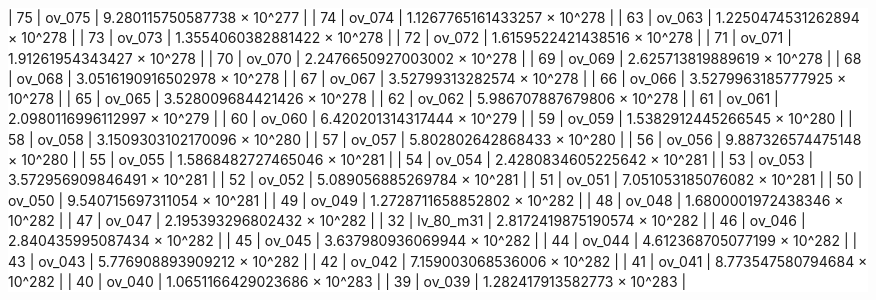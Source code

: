 | 75 | ov_075 | 9.280115750587738 × 10^277 |
| 74 | ov_074 | 1.1267765161433257 × 10^278 |
| 63 | ov_063 | 1.2250474531262894 × 10^278 |
| 73 | ov_073 | 1.3554060382881422 × 10^278 |
| 72 | ov_072 | 1.6159522421438516 × 10^278 |
| 71 | ov_071 | 1.91261954343427 × 10^278 |
| 70 | ov_070 | 2.2476650927003002 × 10^278 |
| 69 | ov_069 | 2.625713819889619 × 10^278 |
| 68 | ov_068 | 3.0516190916502978 × 10^278 |
| 67 | ov_067 | 3.52799313282574 × 10^278 |
| 66 | ov_066 | 3.5279963185777925 × 10^278 |
| 65 | ov_065 | 3.528009684421426 × 10^278 |
| 62 | ov_062 | 5.986707887679806 × 10^278 |
| 61 | ov_061 | 2.0980116996112997 × 10^279 |
| 60 | ov_060 | 6.420201314317444 × 10^279 |
| 59 | ov_059 | 1.5382912445266545 × 10^280 |
| 58 | ov_058 | 3.1509303102170096 × 10^280 |
| 57 | ov_057 | 5.802802642868433 × 10^280 |
| 56 | ov_056 | 9.887326574475148 × 10^280 |
| 55 | ov_055 | 1.5868482727465046 × 10^281 |
| 54 | ov_054 | 2.4280834605225642 × 10^281 |
| 53 | ov_053 | 3.572956909846491 × 10^281 |
| 52 | ov_052 | 5.089056885269784 × 10^281 |
| 51 | ov_051 | 7.051053185076082 × 10^281 |
| 50 | ov_050 | 9.540715697311054 × 10^281 |
| 49 | ov_049 | 1.2728711658852802 × 10^282 |
| 48 | ov_048 | 1.6800001972438346 × 10^282 |
| 47 | ov_047 | 2.195393296802432 × 10^282 |
| 32 | lv_80_m31 | 2.8172419875190574 × 10^282 |
| 46 | ov_046 | 2.840435995087434 × 10^282 |
| 45 | ov_045 | 3.637980936069944 × 10^282 |
| 44 | ov_044 | 4.612368705077199 × 10^282 |
| 43 | ov_043 | 5.776908893909212 × 10^282 |
| 42 | ov_042 | 7.159003068536006 × 10^282 |
| 41 | ov_041 | 8.773547580794684 × 10^282 |
| 40 | ov_040 | 1.0651166429023686 × 10^283 |
| 39 | ov_039 | 1.282417913582773 × 10^283 |